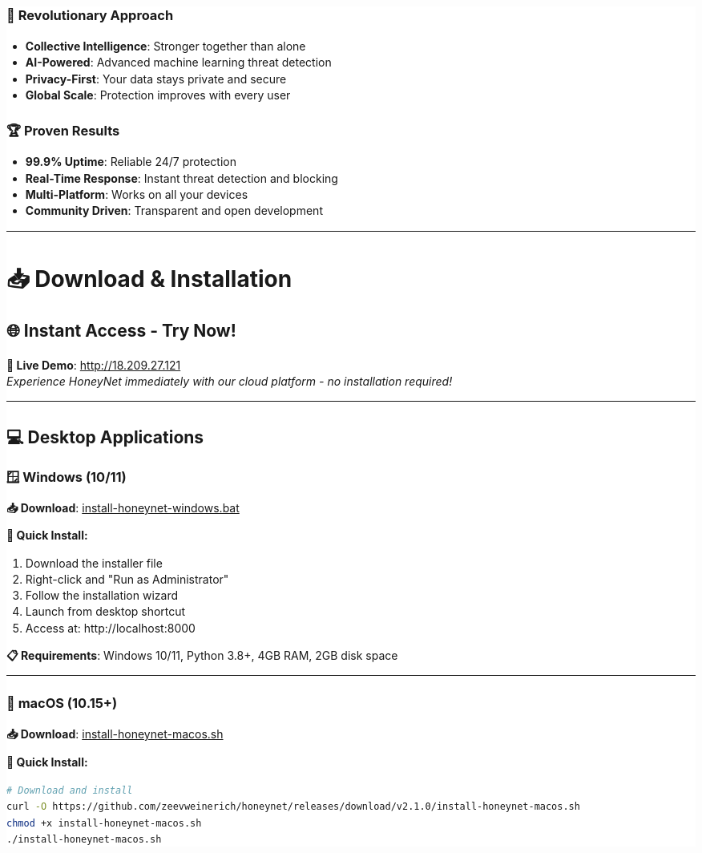 ### 🚀 **Revolutionary Approach**
- **Collective Intelligence**: Stronger together than alone
- **AI-Powered**: Advanced machine learning threat detection
- **Privacy-First**: Your data stays private and secure
- **Global Scale**: Protection improves with every user

### 🏆 **Proven Results**
- **99.9% Uptime**: Reliable 24/7 protection
- **Real-Time Response**: Instant threat detection and blocking
- **Multi-Platform**: Works on all your devices
- **Community Driven**: Transparent and open development

---

# 📥 **Download & Installation**

## 🌐 **Instant Access - Try Now!**
**🔗 Live Demo**: http://18.209.27.121  
*Experience HoneyNet immediately with our cloud platform - no installation required!*

---

## 💻 **Desktop Applications**

### 🪟 **Windows (10/11)**
**📥 Download**: [install-honeynet-windows.bat](https://github.com/zeevweinerich/honeynet/releases/download/v2.1.0/install-honeynet-windows.bat)

**🚀 Quick Install:**
1. Download the installer file
2. Right-click and "Run as Administrator"
3. Follow the installation wizard
4. Launch from desktop shortcut
5. Access at: http://localhost:8000

**📋 Requirements**: Windows 10/11, Python 3.8+, 4GB RAM, 2GB disk space

---

### 🍎 **macOS (10.15+)**
**📥 Download**: [install-honeynet-macos.sh](https://github.com/zeevweinerich/honeynet/releases/download/v2.1.0/install-honeynet-macos.sh)

**🚀 Quick Install:**
```bash
# Download and install
curl -O https://github.com/zeevweinerich/honeynet/releases/download/v2.1.0/install-honeynet-macos.sh
chmod +x install-honeynet-macos.sh
./install-honeynet-macos.sh
```

